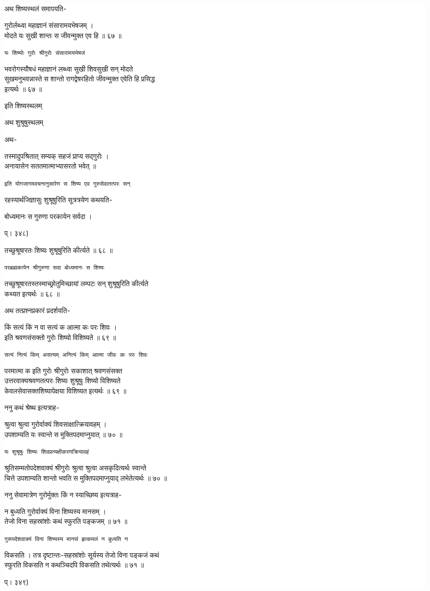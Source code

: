अथ शिष्यस्थलं समापयति-

गुरोर्लब्ध्वा महाज्ञानं संसारामयभेषजम् ।  
मोदते यः सुखी शान्तः स जीवन्मुक्त एव हि ॥ ६७ ॥

	यः शिष्योः गुरोः श्रीगुरोः संसारामयभेषजं   
भवरोगस्यौषधं महाज्ञानं लब्ध्वा सुखी शिवसुखी सन् मोदते   
सुखमनुभवन्नास्ते स शान्तो रागद्वेषरहितो जीवन्मुक्त एवेति हि प्रसिद्ध   
इत्यर्थः ॥ ६७ ॥

इति शिष्यस्थलम्

अथ शुश्रूषुस्थलम्

अथ-

तस्मादुपश्रितात् सम्यक् सहजं प्राप्य सद्गुरोः ।   
अनायासेन सततमात्माभ्यासरतो भवेत् ॥

	इति योगजागमवचनानुसारेण स शिष्य एव गुरुसेवातत्परः सन्   
रहस्यार्थजिज्ञासुः शुश्रूषुरिति सूत्रत्रयेण कथयति-

बोध्यमानः स गुरुणा परकायेन सर्वदा ।

प्। ३४८)

तच्छुश्रूषारतः शिष्यः शुश्रूषुरिति कीर्त्यते ॥ ६८ ॥

	परब्रह्मकायेन श्रीगुरुणा सदा बोध्यमानः स शिष्यः   
तच्छुश्रूषारतस्तस्माच्छ्रोतुमिच्छायां लम्पटः सन् शुश्रूषुरिति कीर्त्यते   
कथ्यत इत्यर्थः ॥ ६८ ॥

अथ तत्प्रश्नप्रकारं प्रदर्शयति-

किं सत्यं किं न वा सत्यं क आत्मा कः परः शिवः ।   
इति श्रवणसंसक्तो गुरोः शिष्यो विशिष्यते ॥ ६९ ॥

	सत्यं नित्यं किम् असत्यम् अनित्यं किम् आत्मा जीवः कः परः शिवः   
परमात्मा क इति गुरोः श्रीगुरोः सकाशात् श्रवणसंसक्त   
उत्तरवाक्यश्रवणतत्परः शिष्यः शुश्रूषुः शिष्यो विशिष्यते   
केवलसेवासक्तशिष्यापेक्षया विशिष्यत इत्यर्थः ॥ ६९ ॥

ननु कथं श्रेष्थ इत्यत्राह-

श्रुत्वा श्रुत्वा गुरोर्वाक्यं शिवसाक्षात्क्रियावहम् ।   
उपशाम्यति यः स्वान्ते स मुक्तिपदमाप्नुयात् ॥ ७० ॥

	यः शुश्रूषुः शिष्यः शिवप्रत्यक्षीकरणक्रियावहं   
श्रुतिसम्मतोपदेशवाक्यं श्रीगुरोः श्रुत्वा श्रुत्वा असकृदित्यर्थः स्वान्ते   
चित्ते उपशाम्यति शान्तो भवति स मुक्तिपदमाप्नुयाद् लभेतेत्यर्थः ॥ ७० ॥

ननु सेवामात्रेण गुरोर्मुक्तः किं न स्याच्छिष्य इत्यत्राह-

न बुध्यति गुरोर्वाक्यं विना शिष्यस्य मानसम् ।  
तेजो विना सहस्रांशोः कथं स्फुरति पङ्कजम् ॥ ७१ ॥

	गुरूपदेशवाक्यं विना शिष्यस्य मानसं हृत्कमलं न बुध्यति न   
विकसति । तत्र दृष्टान्तः-सहस्रांशोः सूर्यस्य तेजो विना पङ्कजं कथं   
स्फुरति विकसति न कथञ्चिदपि विकसति तथेत्यर्थः ॥ ७१ ॥

प्। ३४९)
